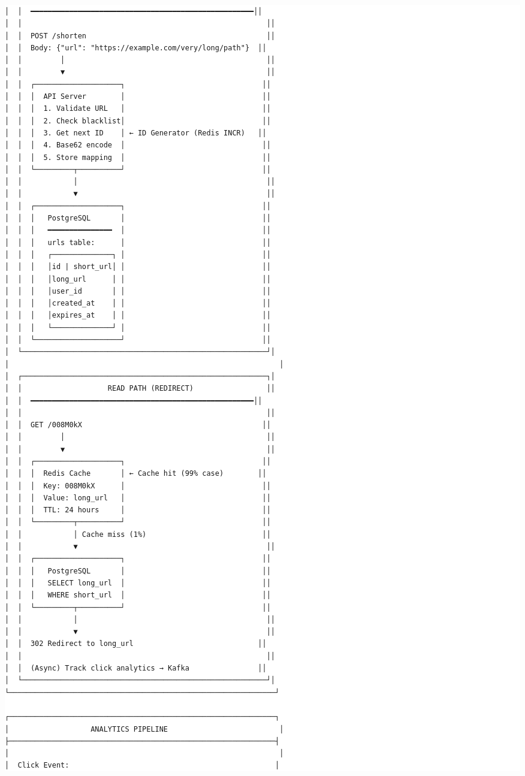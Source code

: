 ```
│  │  ━━━━━━━━━━━━━━━━━━━━━━━━━━━━━━━━━━━━━━━━━━━━━━━━━━━━││
│  │                                                         ││
│  │  POST /shorten                                          ││
│  │  Body: {"url": "https://example.com/very/long/path"}  ││
│  │         │                                               ││
│  │         ▼                                               ││
│  │  ┌────────────────────┐                                ││
│  │  │  API Server        │                                ││
│  │  │  1. Validate URL   │                                ││
│  │  │  2. Check blacklist│                                ││
│  │  │  3. Get next ID    │ ← ID Generator (Redis INCR)   ││
│  │  │  4. Base62 encode  │                                ││
│  │  │  5. Store mapping  │                                ││
│  │  └─────────┬──────────┘                                ││
│  │            │                                            ││
│  │            ▼                                            ││
│  │  ┌────────────────────┐                                ││
│  │  │   PostgreSQL       │                                ││
│  │  │   ━━━━━━━━━━━━━━━  │                                ││
│  │  │   urls table:      │                                ││
│  │  │   ┌──────────────┐ │                                ││
│  │  │   │id | short_url│ │                                ││
│  │  │   │long_url      │ │                                ││
│  │  │   │user_id       │ │                                ││
│  │  │   │created_at    │ │                                ││
│  │  │   │expires_at    │ │                                ││
│  │  │   └──────────────┘ │                                ││
│  │  └────────────────────┘                                ││
│  └─────────────────────────────────────────────────────────┘│
│                                                               │
│  ┌─────────────────────────────────────────────────────────┐│
│  │                    READ PATH (REDIRECT)                 ││
│  │  ━━━━━━━━━━━━━━━━━━━━━━━━━━━━━━━━━━━━━━━━━━━━━━━━━━━━││
│  │                                                         ││
│  │  GET /008M0kX                                          ││
│  │         │                                               ││
│  │         ▼                                               ││
│  │  ┌────────────────────┐                                ││
│  │  │  Redis Cache       │ ← Cache hit (99% case)        ││
│  │  │  Key: 008M0kX      │                                ││
│  │  │  Value: long_url   │                                ││
│  │  │  TTL: 24 hours     │                                ││
│  │  └─────────┬──────────┘                                ││
│  │            │ Cache miss (1%)                           ││
│  │            ▼                                            ││
│  │  ┌────────────────────┐                                ││
│  │  │   PostgreSQL       │                                ││
│  │  │   SELECT long_url  │                                ││
│  │  │   WHERE short_url  │                                ││
│  │  └─────────┬──────────┘                                ││
│  │            │                                            ││
│  │            ▼                                            ││
│  │  302 Redirect to long_url                             ││
│  │                                                         ││
│  │  (Async) Track click analytics → Kafka                ││
│  └─────────────────────────────────────────────────────────┘│
└──────────────────────────────────────────────────────────────┘

┌──────────────────────────────────────────────────────────────┐
│                   ANALYTICS PIPELINE                          │
├──────────────────────────────────────────────────────────────┤
│                                                               │
│  Click Event:                                                │
```